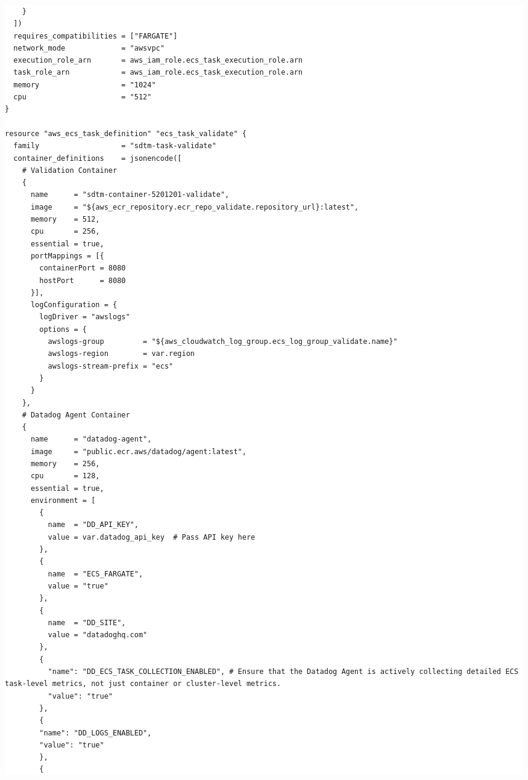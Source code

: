 ```
    }
  ])
  requires_compatibilities = ["FARGATE"]
  network_mode             = "awsvpc"
  execution_role_arn       = aws_iam_role.ecs_task_execution_role.arn
  task_role_arn            = aws_iam_role.ecs_task_execution_role.arn
  memory                   = "1024"
  cpu                      = "512"
}

resource "aws_ecs_task_definition" "ecs_task_validate" {
  family                   = "sdtm-task-validate"
  container_definitions    = jsonencode([
    # Validation Container
    {
      name      = "sdtm-container-5201201-validate",
      image     = "${aws_ecr_repository.ecr_repo_validate.repository_url}:latest",
      memory    = 512,
      cpu       = 256,
      essential = true,
      portMappings = [{
        containerPort = 8080
        hostPort      = 8080
      }],
      logConfiguration = {
        logDriver = "awslogs"
        options = {
          awslogs-group         = "${aws_cloudwatch_log_group.ecs_log_group_validate.name}"
          awslogs-region        = var.region
          awslogs-stream-prefix = "ecs"
        }
      }
    },
    # Datadog Agent Container
    {
      name      = "datadog-agent",
      image     = "public.ecr.aws/datadog/agent:latest",
      memory    = 256,
      cpu       = 128,
      essential = true,
      environment = [
        {
          name  = "DD_API_KEY",
          value = var.datadog_api_key  # Pass API key here
        },
        {
          name  = "ECS_FARGATE",
          value = "true"
        },
        {
          name  = "DD_SITE",
          value = "datadoghq.com"
        },
        {
          "name": "DD_ECS_TASK_COLLECTION_ENABLED", # Ensure that the Datadog Agent is actively collecting detailed ECS task-level metrics, not just container or cluster-level metrics.
          "value": "true"
        },
        {
        "name": "DD_LOGS_ENABLED",
        "value": "true"
        },
        {
```